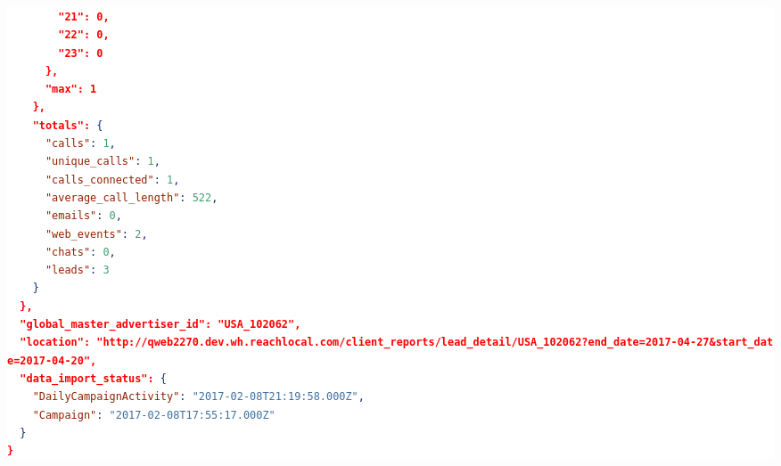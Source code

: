 ```json
        "21": 0,
        "22": 0,
        "23": 0
      },
      "max": 1
    },
    "totals": {
      "calls": 1,
      "unique_calls": 1,
      "calls_connected": 1,
      "average_call_length": 522,
      "emails": 0,
      "web_events": 2,
      "chats": 0,
      "leads": 3
    }
  },
  "global_master_advertiser_id": "USA_102062",
  "location": "http://qweb2270.dev.wh.reachlocal.com/client_reports/lead_detail/USA_102062?end_date=2017-04-27&start_date=2017-04-20",
  "data_import_status": {
    "DailyCampaignActivity": "2017-02-08T21:19:58.000Z",
    "Campaign": "2017-02-08T17:55:17.000Z"
  }
}
```
